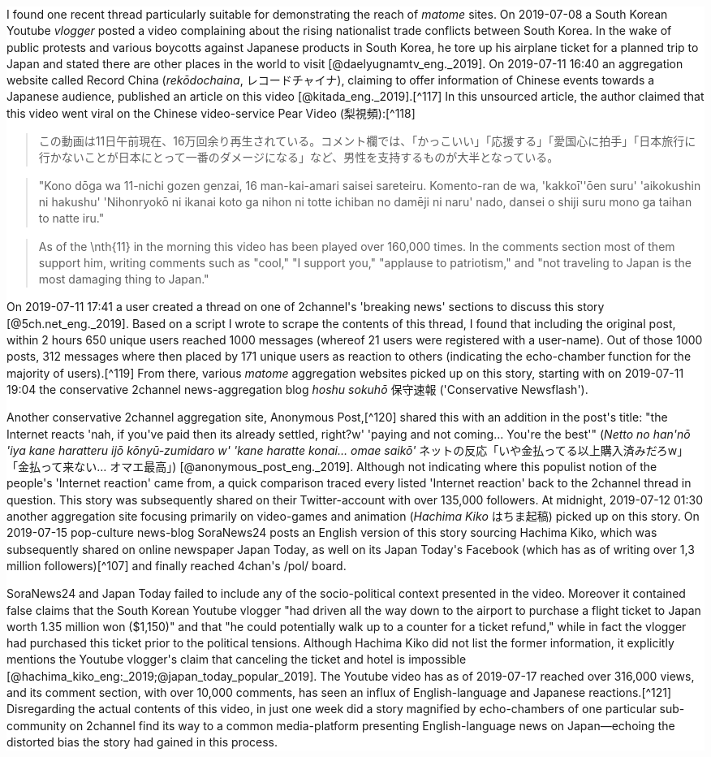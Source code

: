 I found one recent thread particularly suitable for demonstrating the reach of *matome* sites. On 2019-07-08 a South Korean Youtube *vlogger* posted a video complaining about the rising nationalist trade conflicts between South Korea. In the wake of public protests and various boycotts against Japanese products in South Korea, he tore up his airplane ticket for a planned trip to Japan and stated there are other places in the world to visit [@daelyugnamtv_eng._2019]. On 2019-07-11 16:40 an aggregation website called Record China (*rekōdochaina*, レコードチャイナ), claiming to offer information of Chinese events towards a Japanese audience, published an article on this video [@kitada_eng._2019].[^117] In this unsourced article, the author claimed that this video went viral on the Chinese video-service Pear Video (梨視頻):[^118]

>この動画は11日午前現在、16万回余り再生されている。コメント欄では、「かっこいい」「応援する」「愛国心に拍手」「日本旅行に行かないことが日本にとって一番のダメージになる」など、男性を支持するものが大半となっている。

>"Kono dōga wa 11-nichi gozen genzai, 16 man-kai-amari saisei sareteiru. Komento-ran de wa, 'kakkoī''ōen suru' 'aikokushin ni hakushu' 'Nihonryokō ni ikanai koto ga nihon ni totte ichiban no damēji ni naru' nado, dansei o shiji suru mono ga taihan to natte iru."

>As of the \nth{11} in the morning this video has been played over 160,000 times. In the comments section most of them support him, writing comments such as "cool," "I support you," "applause to patriotism," and "not traveling to Japan is the most damaging thing to Japan."

On 2019-07-11 17:41 a user created a thread on one of 2channel's 'breaking news' sections to discuss this story [@5ch.net_eng._2019]. Based on a script I wrote to scrape the contents of this thread, I found that including the original post, within 2 hours 650 unique users reached 1000 messages (whereof 21 users were registered with a user-name). Out of those 1000 posts, 312 messages where then placed by 171 unique users as reaction to others (indicating the echo-chamber function for the majority of users).[^119] From there, various *matome* aggregation websites picked up on this story, starting with on 2019-07-11 19:04 the conservative 2channel news-aggregation blog *hoshu sokuhō* 保守速報 ('Conservative Newsflash'). 

Another conservative 2channel aggregation site, Anonymous Post,[^120] shared this with an addition in the post's title: "the Internet reacts 'nah, if you've paid then its already settled, right?w' 'paying and not coming... You're the best'" (*Netto no han'nō 'iya kane haratteru ijō kōnyū-zumidaro w' 'kane haratte konai… omae saikō'* ネットの反応「いや金払ってる以上購入済みだろw」「金払って来ない… オマエ最高」) [@anonymous_post_eng._2019]. Although not indicating where this populist notion of the people's 'Internet reaction' came from, a quick comparison traced every listed 'Internet reaction' back to the 2channel thread in question. This story was subsequently shared on their Twitter-account with over 135,000 followers. At midnight, 2019-07-12 01:30 another aggregation site focusing primarily on video-games and animation (*Hachima Kiko* はちま起稿) picked up on this story. On 2019-07-15 pop-culture news-blog SoraNews24 posts an English version of this story sourcing Hachima Kiko, which was subsequently shared on online newspaper Japan Today, as well on its Japan Today's Facebook (which has as of writing over 1,3 million followers)[^107] and finally reached 4chan's /pol/ board. 

SoraNews24 and Japan Today failed to include any of the socio-political context presented in the video. Moreover it contained false claims that the South Korean Youtube vlogger "had driven all the way down to the airport to purchase a flight ticket to Japan worth 1.35 million won ($1,150)" and that "he could potentially walk up to a counter for a ticket refund," while in fact the vlogger had purchased this ticket prior to the political tensions. Although Hachima Kiko did not list the former information, it explicitly mentions the Youtube vlogger's claim that canceling the ticket and hotel is impossible [@hachima_kiko_eng:_2019;@japan_today_popular_2019]. The Youtube video has as of 2019-07-17 reached over 316,000 views, and its comment section, with over 10,000 comments, has seen an influx of English-language and Japanese reactions.[^121] Disregarding the actual contents of this video, in just one week did a story magnified by echo-chambers of one particular sub-community on 2channel find its way to a common media-platform presenting English-language news on Japan—echoing the distorted bias the story had gained in this process. 
